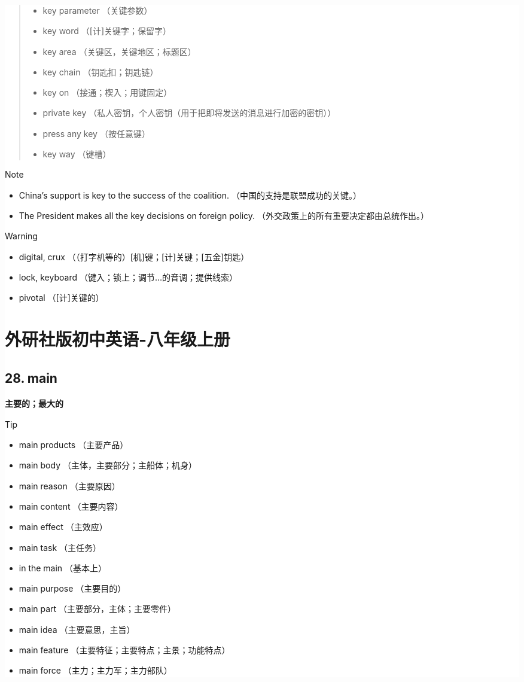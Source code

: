 > - key parameter （关键参数）
>
> - key word （[计]关键字；保留字）
>
> - key area （关键区，关键地区；标题区）
>
> - key chain （钥匙扣；钥匙链）
>
> - key on （接通；楔入；用键固定）
>
> - private key （私人密钥，个人密钥（用于把即将发送的消息进行加密的密钥））
>
> - press any key （按任意键）
>
> - key way （键槽）
>

> [!NOTE]
>
> - China’s support is key to the success of the coalition. （中国的支持是联盟成功的关键。）
>
> - The President makes all the key decisions on foreign policy. （外交政策上的所有重要决定都由总统作出。）
>

> [!WARNING]
>
> - digital, crux （（打字机等的）[机]键；[计]关键；[五金]钥匙）
>
> - lock, keyboard （键入；锁上；调节…的音调；提供线索）
>
> - pivotal （[计]关键的）
>

# 外研社版初中英语-八年级上册

## 28. main

**主要的；最大的**

> [!TIP]
>
> - main products （主要产品）
>
> - main body （主体，主要部分；主船体；机身）
>
> - main reason （主要原因）
>
> - main content （主要内容）
>
> - main effect （主效应）
>
> - main task （主任务）
>
> - in the main （基本上）
>
> - main purpose （主要目的）
>
> - main part （主要部分，主体；主要零件）
>
> - main idea （主要意思，主旨）
>
> - main feature （主要特征；主要特点；主景；功能特点）
>
> - main force （主力；主力军；主力部队）